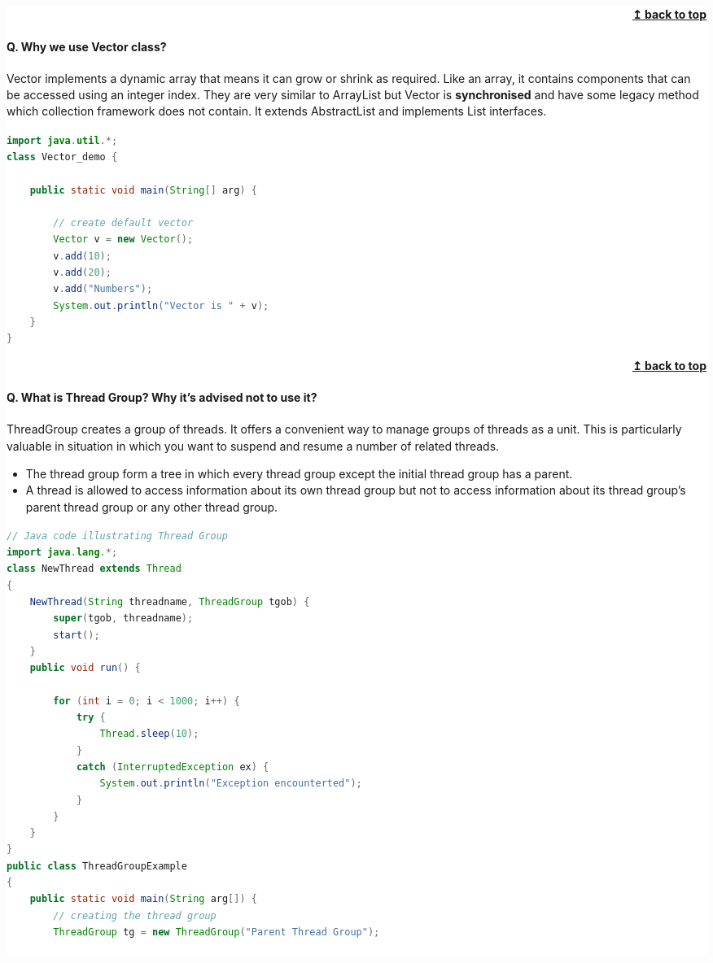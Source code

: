 <div align="right">
    <b><a href="#">↥ back to top</a></b>
</div>

#### Q. Why we use Vector class?
Vector implements a dynamic array that means it can grow or shrink as required. Like an array, it contains components that can be accessed using an integer index. They are very similar to ArrayList but Vector is **synchronised** and have some legacy method which collection framework does not contain. It extends AbstractList and implements List interfaces.
```java
import java.util.*; 
class Vector_demo { 

    public static void main(String[] arg) { 

        // create default vector 
        Vector v = new Vector(); 
        v.add(10); 
        v.add(20); 
        v.add("Numbers");   
        System.out.println("Vector is " + v); 
    } 
}
```
<div align="right">
    <b><a href="#">↥ back to top</a></b>
</div>

#### Q. What is Thread Group? Why it’s advised not to use it?
ThreadGroup creates a group of threads. It offers a convenient way to manage groups of threads as a unit. This is particularly valuable in situation in which you want to suspend and resume a number of related threads.

* The thread group form a tree in which every thread group except the initial thread group has a parent.
* A thread is allowed to access information about its own thread group but not to access information about its thread group’s parent thread group or any other thread group.
```java
// Java code illustrating Thread Group 
import java.lang.*; 
class NewThread extends Thread  
{ 
    NewThread(String threadname, ThreadGroup tgob) { 
        super(tgob, threadname); 
        start(); 
    } 
    public void run() { 
  
        for (int i = 0; i < 1000; i++) { 
            try { 
                Thread.sleep(10); 
            } 
            catch (InterruptedException ex) { 
                System.out.println("Exception encounterted"); 
            } 
        } 
    } 
}  
public class ThreadGroupExample  
{ 
    public static void main(String arg[]) { 
        // creating the thread group 
        ThreadGroup tg = new ThreadGroup("Parent Thread Group"); 
  
```